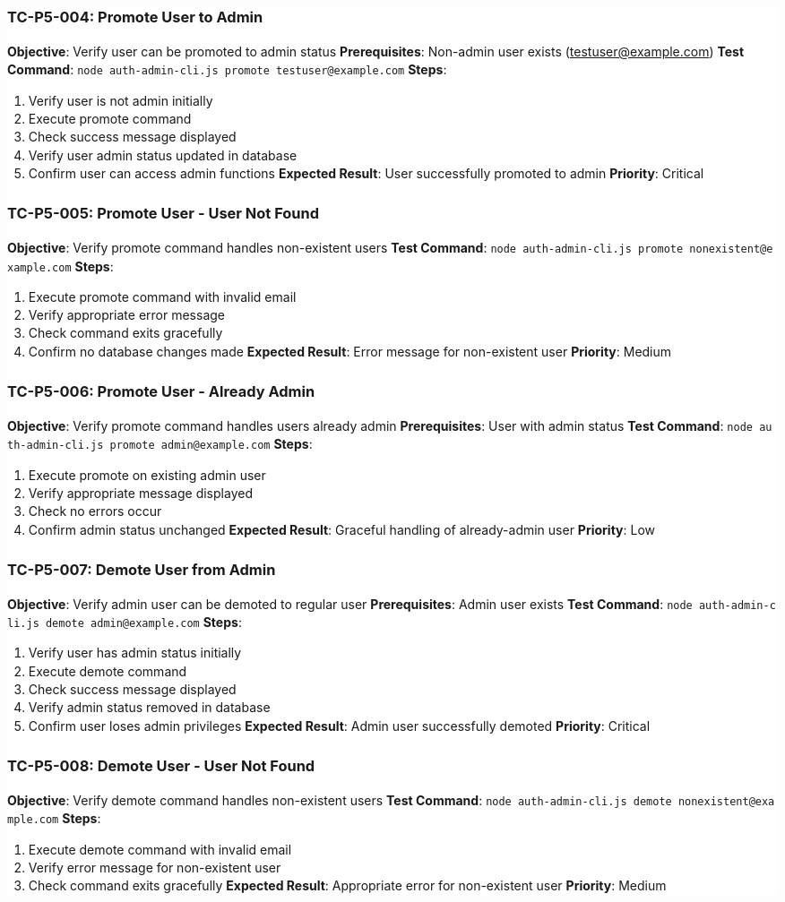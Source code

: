 ### TC-P5-004: Promote User to Admin
**Objective**: Verify user can be promoted to admin status
**Prerequisites**: Non-admin user exists (testuser@example.com)
**Test Command**: `node auth-admin-cli.js promote testuser@example.com`
**Steps**:
1. Verify user is not admin initially
2. Execute promote command
3. Check success message displayed
4. Verify user admin status updated in database
5. Confirm user can access admin functions
**Expected Result**: User successfully promoted to admin
**Priority**: Critical

### TC-P5-005: Promote User - User Not Found
**Objective**: Verify promote command handles non-existent users
**Test Command**: `node auth-admin-cli.js promote nonexistent@example.com`
**Steps**:
1. Execute promote command with invalid email
2. Verify appropriate error message
3. Check command exits gracefully
4. Confirm no database changes made
**Expected Result**: Error message for non-existent user
**Priority**: Medium

### TC-P5-006: Promote User - Already Admin
**Objective**: Verify promote command handles users already admin
**Prerequisites**: User with admin status
**Test Command**: `node auth-admin-cli.js promote admin@example.com`
**Steps**:
1. Execute promote on existing admin user
2. Verify appropriate message displayed
3. Check no errors occur
4. Confirm admin status unchanged
**Expected Result**: Graceful handling of already-admin user
**Priority**: Low

### TC-P5-007: Demote User from Admin
**Objective**: Verify admin user can be demoted to regular user
**Prerequisites**: Admin user exists
**Test Command**: `node auth-admin-cli.js demote admin@example.com`
**Steps**:
1. Verify user has admin status initially
2. Execute demote command
3. Check success message displayed
4. Verify admin status removed in database
5. Confirm user loses admin privileges
**Expected Result**: Admin user successfully demoted
**Priority**: Critical

### TC-P5-008: Demote User - User Not Found
**Objective**: Verify demote command handles non-existent users
**Test Command**: `node auth-admin-cli.js demote nonexistent@example.com`
**Steps**:
1. Execute demote command with invalid email
2. Verify error message for non-existent user
3. Check command exits gracefully
**Expected Result**: Appropriate error for non-existent user
**Priority**: Medium
